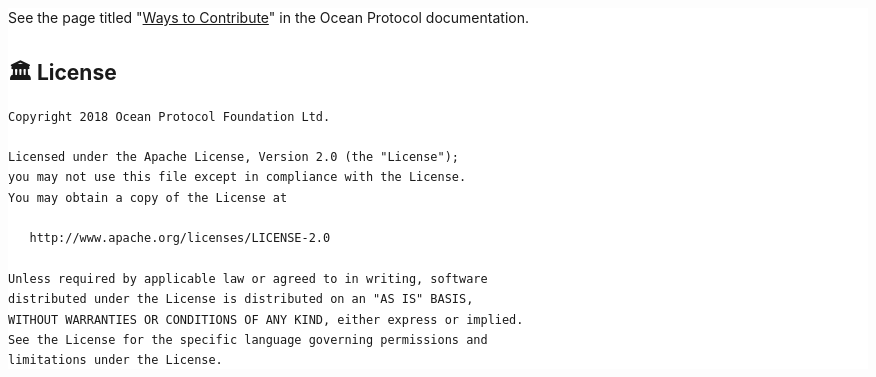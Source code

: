 See the page titled "[Ways to Contribute](https://docs.oceanprotocol.com/concepts/contributing/)" in the Ocean Protocol documentation.

## 🏛 License

```text
Copyright 2018 Ocean Protocol Foundation Ltd.

Licensed under the Apache License, Version 2.0 (the "License");
you may not use this file except in compliance with the License.
You may obtain a copy of the License at

   http://www.apache.org/licenses/LICENSE-2.0

Unless required by applicable law or agreed to in writing, software
distributed under the License is distributed on an "AS IS" BASIS,
WITHOUT WARRANTIES OR CONDITIONS OF ANY KIND, either express or implied.
See the License for the specific language governing permissions and
limitations under the License.
```
